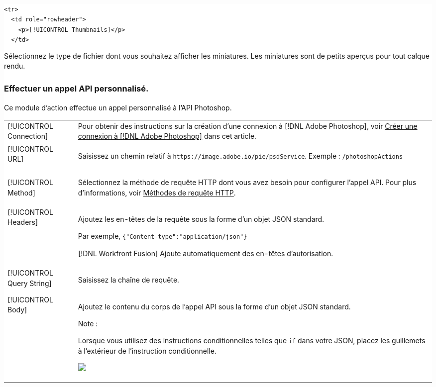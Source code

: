     <tr>
      <td role="rowheader">
        <p>[!UICONTROL Thumbnails]</p>
      </td>
   <td> Sélectionnez le type de fichier dont vous souhaitez afficher les miniatures. Les miniatures sont de petits aperçus pour tout calque rendu.</td> 
    </tr>
  </tbody>
</table>

### Effectuer un appel API personnalisé.

Ce module d’action effectue un appel personnalisé à l’API Photoshop.

<table style="table-layout:auto"> 
  <col/>
  <col/>
  <tbody>
    <tr>
      <td role="rowheader">[!UICONTROL Connection]</td>
      <td>Pour obtenir des instructions sur la création d’une connexion à [!DNL Adobe Photoshop], voir <a href="#create-a-connection-to-adobe-photoshop" class="MCXref xref" >Créer une connexion à [!DNL Adobe Photoshop]</a> dans cet article.</td>
    </tr>
    <tr>
      <td role="rowheader">[!UICONTROL URL]</td>
      <td>
        <p>Saisissez un chemin relatif à <code>https://image.adobe.io/pie/psdService</code>. Exemple : <code>/photoshopActions</code></p>
      </td>
    </tr>
    <tr>
      <td role="rowheader">
        <p>[!UICONTROL Method]</p>
      </td>
   <td> <p>Sélectionnez la méthode de requête HTTP dont vous avez besoin pour configurer l’appel API. Pour plus d’informations, voir <a href="/help/workfront-fusion/references/modules/http-request-methods.md" class="MCXref xref" data-mc-variable-override="">Méthodes de requête HTTP</a>.</p> </td> 
    </tr>
    <tr>
      <td role="rowheader">[!UICONTROL Headers]</td>
      <td>
        <p>Ajoutez les en-têtes de la requête sous la forme d’un objet JSON standard.</p>
        <p>Par exemple, <code>{"Content-type":"application/json"}</code></p>
        <p>[!DNL Workfront Fusion] Ajoute automatiquement des en-têtes d’autorisation.</p>
      </td>
    </tr>
    <tr>
      <td role="rowheader">[!UICONTROL Query String]  </td>
      <td>
        <p>Saisissez la chaîne de requête.</p>
      </td>
    </tr>
    <tr>
      <td role="rowheader">[!UICONTROL Body]</td>
   <td> <p>Ajoutez le contenu du corps de l’appel API sous la forme d’un objet JSON standard.</p> <p>Note :  <p>Lorsque vous utilisez des instructions conditionnelles telles que <code>if</code> dans votre JSON, placez les guillemets à l’extérieur de l’instruction conditionnelle.</p> 
     <div class="example" data-mc-autonum="<b>Example: </b>"> 
      <p> <img src="/help/workfront-fusion/references/apps-and-modules/assets/quotes-in-json-350x120.png" style="width: 350;height: 120;"> </p> 
     </div> </p> </td>     </tr>
  </tbody>
</table>
